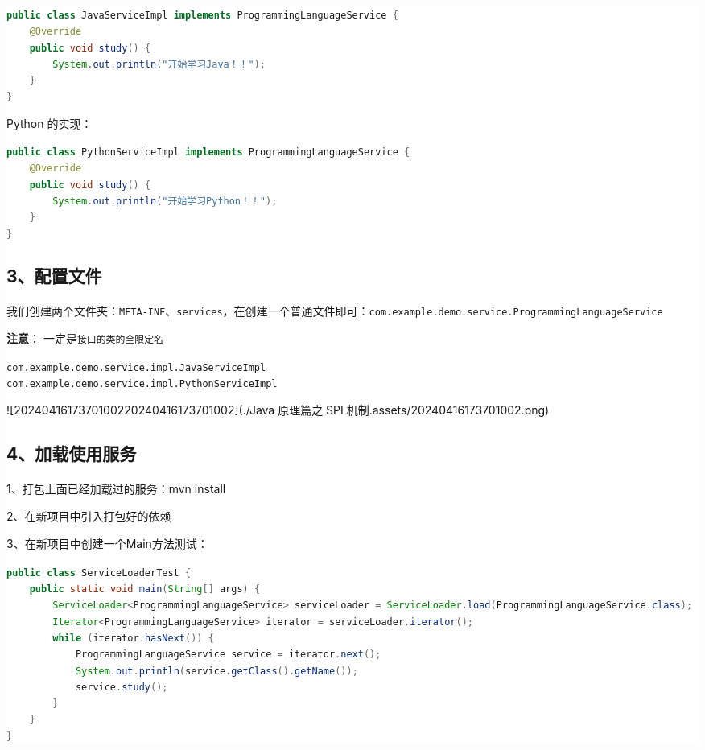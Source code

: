 ```java
public class JavaServiceImpl implements ProgrammingLanguageService {
    @Override
    public void study() {
        System.out.println("开始学习Java！！");
    }
}
```

Python 的实现：

```java
public class PythonServiceImpl implements ProgrammingLanguageService {
    @Override
    public void study() {
        System.out.println("开始学习Python！！");
    }
}
```



## 3、配置文件

我们创建两个文件夹：`META-INF`、`services`，在创建一个普通文件即可：`com.example.demo.service.ProgrammingLanguageService`

**注意**： 一定是`接口的类的全限定名`

```
com.example.demo.service.impl.JavaServiceImpl
com.example.demo.service.impl.PythonServiceImpl
```

![2024041617370100220240416173701002](./Java 原理篇之 SPI 机制.assets/20240416173701002.png)



## 4、加载使用服务

1、打包上面已经加载过的服务：mvn install

2、在新项目中引入打包好的依赖

3、在新项目中创建一个Main方法测试：

```java
public class ServiceLoaderTest {
    public static void main(String[] args) {
        ServiceLoader<ProgrammingLanguageService> serviceLoader = ServiceLoader.load(ProgrammingLanguageService.class);
        Iterator<ProgrammingLanguageService> iterator = serviceLoader.iterator();
        while (iterator.hasNext()) {
            ProgrammingLanguageService service = iterator.next();
            System.out.println(service.getClass().getName());
            service.study();
        }
    }
}
```
